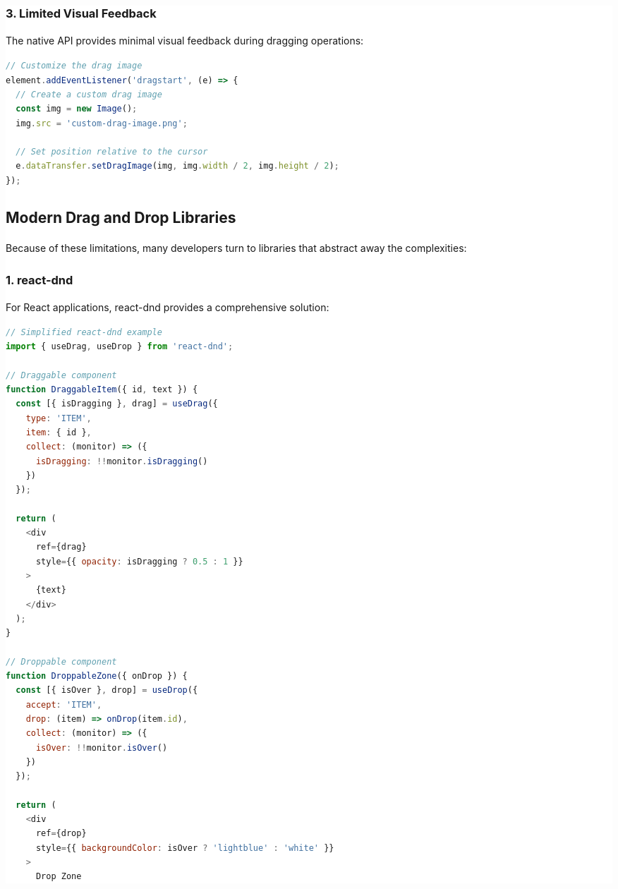 ### 3. Limited Visual Feedback

The native API provides minimal visual feedback during dragging operations:

```javascript
// Customize the drag image
element.addEventListener('dragstart', (e) => {
  // Create a custom drag image
  const img = new Image();
  img.src = 'custom-drag-image.png';
  
  // Set position relative to the cursor
  e.dataTransfer.setDragImage(img, img.width / 2, img.height / 2);
});
```

## Modern Drag and Drop Libraries

Because of these limitations, many developers turn to libraries that abstract away the complexities:

### 1. react-dnd

For React applications, react-dnd provides a comprehensive solution:

```javascript
// Simplified react-dnd example
import { useDrag, useDrop } from 'react-dnd';

// Draggable component
function DraggableItem({ id, text }) {
  const [{ isDragging }, drag] = useDrag({
    type: 'ITEM',
    item: { id },
    collect: (monitor) => ({
      isDragging: !!monitor.isDragging()
    })
  });
  
  return (
    <div
      ref={drag}
      style={{ opacity: isDragging ? 0.5 : 1 }}
    >
      {text}
    </div>
  );
}

// Droppable component
function DroppableZone({ onDrop }) {
  const [{ isOver }, drop] = useDrop({
    accept: 'ITEM',
    drop: (item) => onDrop(item.id),
    collect: (monitor) => ({
      isOver: !!monitor.isOver()
    })
  });
  
  return (
    <div
      ref={drop}
      style={{ backgroundColor: isOver ? 'lightblue' : 'white' }}
    >
      Drop Zone
```